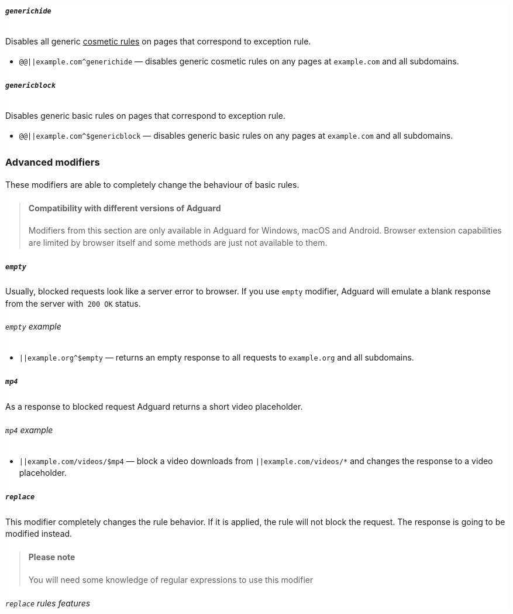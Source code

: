 <a id="generichide-modifier"></a>
###### **`generichide`**

Disables all generic [cosmetic rules](#cosmetic-rules) on pages that correspond to exception rule.

* `@@||example.com^generichide` — disables generic cosmetic rules on any pages at `example.com` and all subdomains.

<a id="genericblock-modifier"></a>
###### **`genericblock`**

Disables generic basic rules on pages that correspond to exception rule.

* `@@||example.com^$genericblock` — disables generic basic rules on any pages at `example.com` and all subdomains.

<a id="advanced-modifiers"></a>
### Advanced modifiers

These modifiers are able to completely change the behaviour of basic rules.

> #### Compatibility with different versions of Adguard
> Modifiers from this section are only available in Adguard for Windows, macOS and Android. Browser extension capabilities are limited by browser itself and some methods are just not available to them.

<a id="empty-modifier"></a>
##### **`empty`**

Usually, blocked requests look like a server error to browser. If you use `empty` modifier, Adguard will emulate a blank response from the server with` 200 OK` status.

###### `empty` example

* `||example.org^$empty` — returns an empty response to all requests to `example.org` and all subdomains.

<a id="mp4-modifier"></a>
##### **`mp4`**

As a response to blocked request Adguard returns a short video placeholder.

###### `mp4` example

* `||example.com/videos/$mp4` — block a video downloads from `||example.com/videos/*` and changes the response to a video placeholder.

<a id="replace-modifier"></a>
##### **`replace`**

This modifier completely changes the rule behavior. If it is applied, the rule will not block the request. The response is going to be modified instead. 

> #### Please note
> You will need some knowledge of regular expressions to use this modifier

###### `replace` rules features
